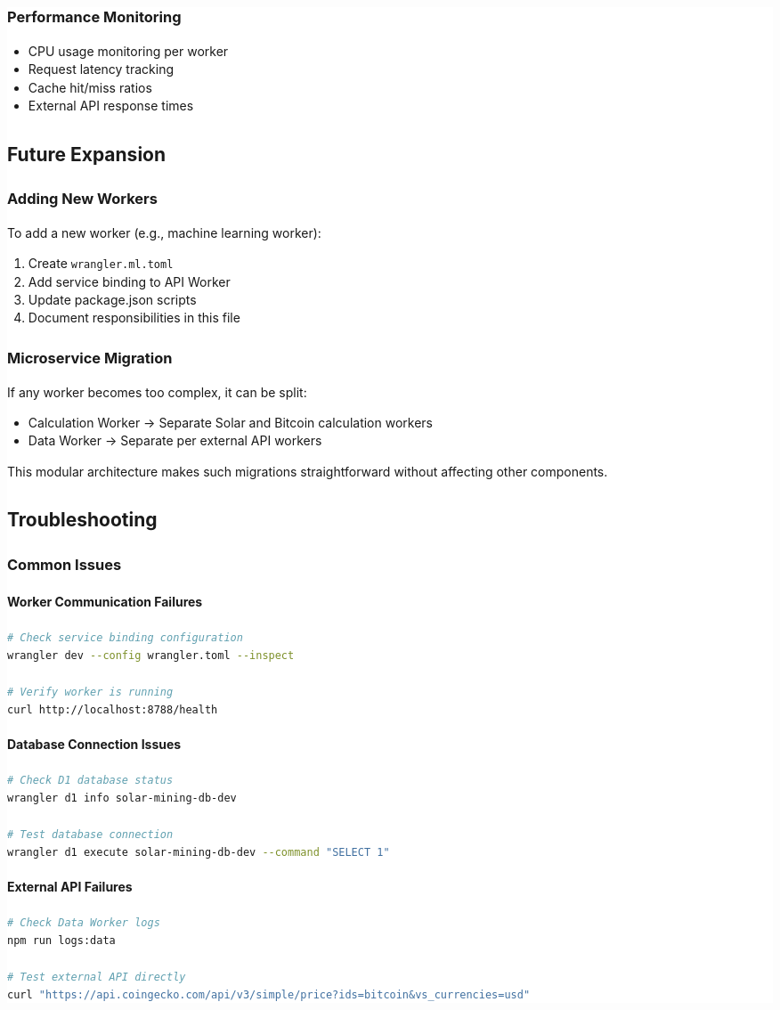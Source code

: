 ### Performance Monitoring
- CPU usage monitoring per worker
- Request latency tracking
- Cache hit/miss ratios
- External API response times

## Future Expansion

### Adding New Workers
To add a new worker (e.g., machine learning worker):

1. Create `wrangler.ml.toml`
2. Add service binding to API Worker
3. Update package.json scripts
4. Document responsibilities in this file

### Microservice Migration
If any worker becomes too complex, it can be split:
- Calculation Worker → Separate Solar and Bitcoin calculation workers
- Data Worker → Separate per external API workers

This modular architecture makes such migrations straightforward without affecting other components.

## Troubleshooting

### Common Issues

#### Worker Communication Failures
```bash
# Check service binding configuration
wrangler dev --config wrangler.toml --inspect

# Verify worker is running
curl http://localhost:8788/health
```

#### Database Connection Issues
```bash
# Check D1 database status
wrangler d1 info solar-mining-db-dev

# Test database connection
wrangler d1 execute solar-mining-db-dev --command "SELECT 1"
```

#### External API Failures
```bash
# Check Data Worker logs
npm run logs:data

# Test external API directly
curl "https://api.coingecko.com/api/v3/simple/price?ids=bitcoin&vs_currencies=usd"
```
